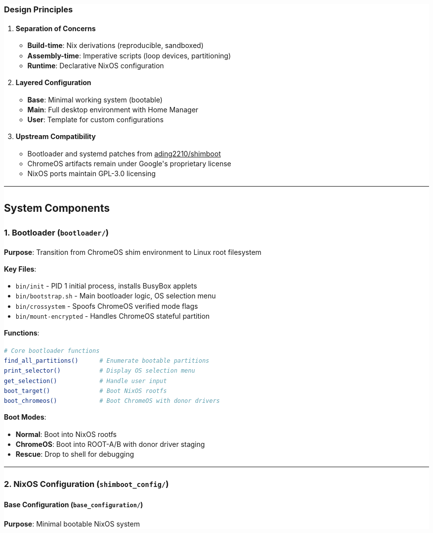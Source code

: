### Design Principles

1. **Separation of Concerns**
   - **Build-time**: Nix derivations (reproducible, sandboxed)
   - **Assembly-time**: Imperative scripts (loop devices, partitioning)
   - **Runtime**: Declarative NixOS configuration

2. **Layered Configuration**
   - **Base**: Minimal working system (bootable)
   - **Main**: Full desktop environment with Home Manager
   - **User**: Template for custom configurations

3. **Upstream Compatibility**
   - Bootloader and systemd patches from [ading2210/shimboot](https://github.com/ading2210/shimboot)
   - ChromeOS artifacts remain under Google's proprietary license
   - NixOS ports maintain GPL-3.0 licensing

---

## System Components

### 1. Bootloader (`bootloader/`)

**Purpose**: Transition from ChromeOS shim environment to Linux root filesystem

**Key Files**:
- `bin/init` - PID 1 initial process, installs BusyBox applets
- `bin/bootstrap.sh` - Main bootloader logic, OS selection menu
- `bin/crossystem` - Spoofs ChromeOS verified mode flags
- `bin/mount-encrypted` - Handles ChromeOS stateful partition

**Functions**:
```bash
# Core bootloader functions
find_all_partitions()      # Enumerate bootable partitions
print_selector()           # Display OS selection menu
get_selection()            # Handle user input
boot_target()              # Boot NixOS rootfs
boot_chromeos()            # Boot ChromeOS with donor drivers
```

**Boot Modes**:
- **Normal**: Boot into NixOS rootfs
- **ChromeOS**: Boot into ROOT-A/B with donor driver staging
- **Rescue**: Drop to shell for debugging

---

### 2. NixOS Configuration (`shimboot_config/`)

#### Base Configuration (`base_configuration/`)

**Purpose**: Minimal bootable NixOS system
